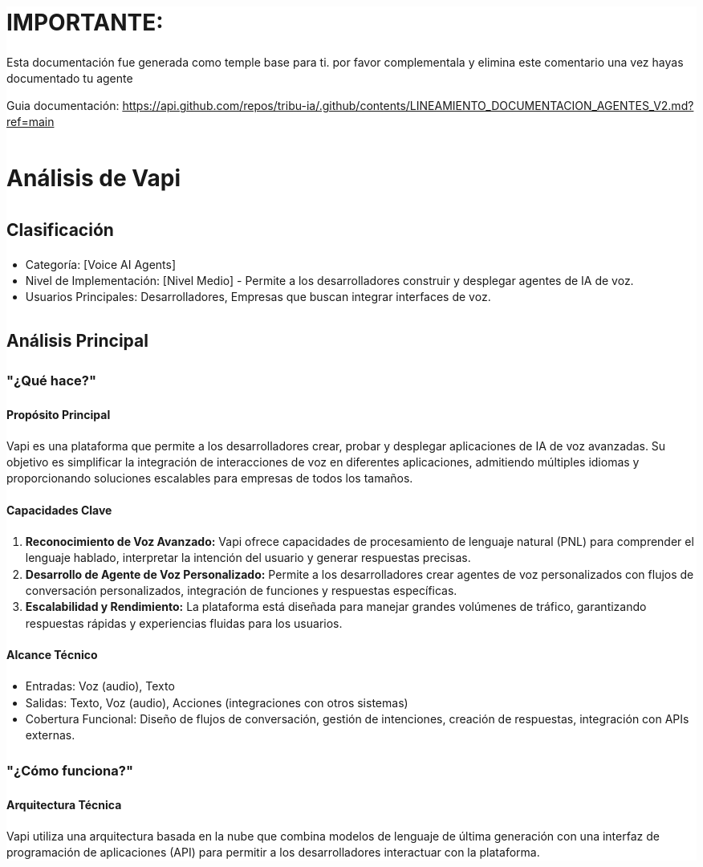 # IMPORTANTE:

Esta documentación fue generada como temple base para ti. por favor complementala y elimina este comentario una vez hayas documentado tu agente

Guia documentación: https://api.github.com/repos/tribu-ia/.github/contents/LINEAMIENTO_DOCUMENTACION_AGENTES_V2.md?ref=main


# Análisis de Vapi

## Clasificación
- Categoría: [Voice AI Agents]
- Nivel de Implementación: [Nivel Medio] - Permite a los desarrolladores construir y desplegar agentes de IA de voz.
- Usuarios Principales: Desarrolladores, Empresas que buscan integrar interfaces de voz.

## Análisis Principal

### "¿Qué hace?"

#### Propósito Principal
Vapi es una plataforma que permite a los desarrolladores crear, probar y desplegar aplicaciones de IA de voz avanzadas. Su objetivo es simplificar la integración de interacciones de voz en diferentes aplicaciones, admitiendo múltiples idiomas y proporcionando soluciones escalables para empresas de todos los tamaños.

#### Capacidades Clave
1. **Reconocimiento de Voz Avanzado:** Vapi ofrece capacidades de procesamiento de lenguaje natural (PNL) para comprender el lenguaje hablado, interpretar la intención del usuario y generar respuestas precisas.
2. **Desarrollo de Agente de Voz Personalizado:** Permite a los desarrolladores crear agentes de voz personalizados con flujos de conversación personalizados, integración de funciones y respuestas específicas.
3. **Escalabilidad y Rendimiento:** La plataforma está diseñada para manejar grandes volúmenes de tráfico, garantizando respuestas rápidas y experiencias fluidas para los usuarios.

#### Alcance Técnico
- Entradas: Voz (audio), Texto
- Salidas: Texto, Voz (audio), Acciones (integraciones con otros sistemas)
- Cobertura Funcional: Diseño de flujos de conversación, gestión de intenciones, creación de respuestas, integración con APIs externas.

### "¿Cómo funciona?"

#### Arquitectura Técnica
Vapi utiliza una arquitectura basada en la nube que combina modelos de lenguaje de última generación con una interfaz de programación de aplicaciones (API) para permitir a los desarrolladores interactuar con la plataforma.
